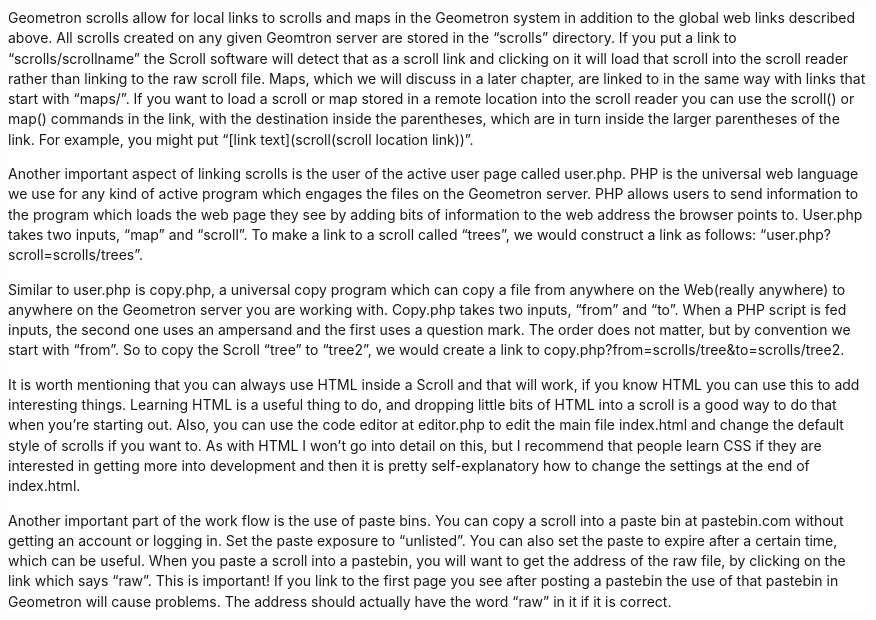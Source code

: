 Geometron scrolls allow for local links to scrolls and maps in the
Geometron system in addition to the global web links described above.
All scrolls created on any given Geomtron server are stored in the
“scrolls” directory. If you put a link to “scrolls/scrollname” the
Scroll software will detect that as a scroll link and clicking on it
will load that scroll into the scroll reader rather than linking to the
raw scroll file. Maps, which we will discuss in a later chapter, are
linked to in the same way with links that start with “maps/”. If you
want to load a scroll or map stored in a remote location into the scroll
reader you can use the scroll() or map() commands in the link, with the
destination inside the parentheses, which are in turn inside the larger
parentheses of the link. For example, you might put “\[link
text\](scroll(scroll location link))”.

Another important aspect of linking scrolls is the user of the active
user page called user.php. PHP is the universal web language we use for
any kind of active program which engages the files on the Geometron
server. PHP allows users to send information to the program which loads
the web page they see by adding bits of information to the web address
the browser points to. User.php takes two inputs, “map” and “scroll”. To
make a link to a scroll called “trees”, we would construct a link as
follows: “user.php?scroll=scrolls/trees”.

Similar to user.php is copy.php, a universal copy program which can copy
a file from anywhere on the Web(really anywhere) to anywhere on the
Geometron server you are working with. Copy.php takes two inputs, “from”
and “to”. When a PHP script is fed inputs, the second one uses an
ampersand and the first uses a question mark. The order does not matter,
but by convention we start with “from”. So to copy the Scroll “tree” to
“tree2”, we would create a link to
copy.php?from=scrolls/tree&to=scrolls/tree2.

It is worth mentioning that you can always use HTML inside a Scroll and
that will work, if you know HTML you can use this to add interesting
things. Learning HTML is a useful thing to do, and dropping little bits
of HTML into a scroll is a good way to do that when you’re starting out.
Also, you can use the code editor at editor.php to edit the main file
index.html and change the default style of scrolls if you want to. As
with HTML I won’t go into detail on this, but I recommend that people
learn CSS if they are interested in getting more into development and
then it is pretty self-explanatory how to change the settings at the end
of index.html.

Another important part of the work flow is the use of paste bins. You
can copy a scroll into a paste bin at pastebin.com without getting an
account or logging in. Set the paste exposure to “unlisted”. You can
also set the paste to expire after a certain time, which can be useful.
When you paste a scroll into a pastebin, you will want to get the
address of the raw file, by clicking on the link which says “raw”. This
is important! If you link to the first page you see after posting a
pastebin the use of that pastebin in Geometron will cause problems. The
address should actually have the word “raw” in it if it is correct.

